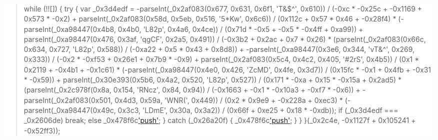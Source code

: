 >   while (!![]) {
>       try {
>           var _0x3d4edf = -parseInt(_0x2af083(0x677, 0x631, 0x6f1, 'T&$^', 0x610)) / (-0xc * -0x25c + -0x1169 + 0x573 * -0x2) + parseInt(_0x2af083(0x58d, 0x5eb, 0x516, '5*Kw', 0x6c6)) / (0x112c + 0x57 * 0x46 + -0x28f4) * (-parseInt(_0xa98447(0x4b8, 0x4b0, 'L82p', 0x4a6, 0x4ce)) / (0x71d * -0x5 + -0x5 * -0x4ff + 0xa99)) + parseInt(_0xa98447(0x476, 0x3af, 'qgCF', 0x2a5, 0x491)) / (-0x3b2 + 0x2ac + 0x7 * 0x26) * (parseInt(_0x2af083(0x66c, 0x634, 0x727, 'L82p', 0x588)) / (-0xa22 + 0x5 * 0x43 + 0x8d8)) + -parseInt(_0xa98447(0x3e6, 0x344, 'vT&^', 0x269, 0x333)) / (-0x2 * -0xf53 + 0x26e1 + 0x7b9 * -0x9) + parseInt(_0x2af083(0x5c4, 0x4c2, 0x405, '#2rS', 0x4b5)) / (0x1 * 0x2119 + -0x4b1 + -0x1c61) * (-parseInt(_0xa98447(0x4e0, 0x426, 'ZcMD', 0x4fe, 0x3d7)) / (0x15fc * -0x1 + 0x4fb + -0x31 * -0x59)) + parseInt(_0x30e393(0x5b6, 0x4a2, 0x520, 'L82p', 0x527)) / (0x171 * -0xa + 0x15 * -0x15a + 0x2ad5) * (parseInt(_0x2c978f(0x8a, 0x154, 'RNcz', 0x84, 0x94)) / (-0x1663 + -0x1 * -0x10a3 + -0xf7 * -0x6)) + -parseInt(_0x2af083(0x501, 0x4d3, 0x59a, 'WNR(', 0x449)) / (0x2 * 0x9e9 + -0x228a + 0xec3) * (-parseInt(_0xa98447(0x49c, 0x3c3, 'LDmE', 0x30a, 0x3a2)) / (0x66f + 0xe25 + 0x18 * -0xdb));
>           if (_0x3d4edf === _0x2606de) break; else _0x478f6c['push'](_0x478f6c['shift']());
>       } catch (_0x26a20f) {
>           _0x478f6c['push'](_0x478f6c['shift']());
>       }
>   }
>}(_0x2c4e, -0x1127f + 0x105241 + -0x52ff3));